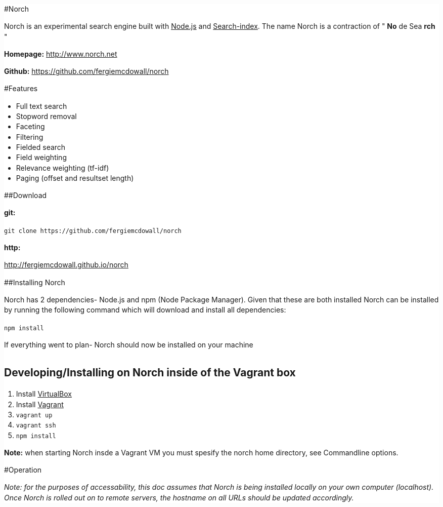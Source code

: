 #Norch

Norch is an experimental search engine built with [Node.js](http://nodejs.org/) and
[Search-index](https://github.com/fergiemcdowall/search-index). The name Norch is a contraction of " **No** de Sea **rch** "

**Homepage:** http://www.norch.net

**Github:** https://github.com/fergiemcdowall/norch

#Features

* Full text search
* Stopword removal
* Faceting
* Filtering
* Fielded search
* Field weighting
* Relevance weighting (tf-idf)
* Paging (offset and resultset length)

##Download

**git:**

    git clone https://github.com/fergiemcdowall/norch

**http:**

http://fergiemcdowall.github.io/norch

##Installing Norch

Norch has 2 dependencies- Node.js and npm (Node Package Manager). Given that these are both installed Norch can be installed by running the following command which will download and install all dependencies:

    npm install

If everything went to plan- Norch should now be installed on your machine

## Developing/Installing on Norch inside of the Vagrant box

1. Install [VirtualBox](https://www.virtualbox.org/)
2. Install [Vagrant](http://www.vagrantup.com/)
3. `vagrant up`
4. `vagrant ssh`
5. `npm install`

__Note:__ when starting Norch insde a Vagrant VM you must spesify the norch home directory, see Commandline options.

#Operation

*Note: for the purposes of accessability, this doc assumes that Norch is being installed locally on your own computer
(localhost). Once Norch is rolled out on to remote servers, the hostname on all URLs should be updated accordingly.*
